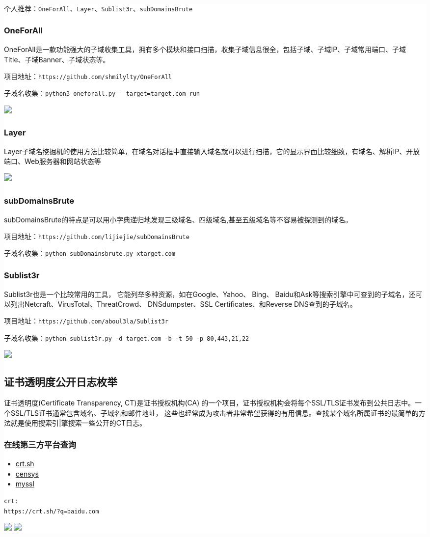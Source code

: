 个人推荐：`OneForAll`、`Layer`、`Sublist3r`、`subDomainsBrute`

### OneForAll

OneForAll是一款功能强大的子域收集工具，拥有多个模块和接口扫描，收集子域信息很全，包括子域、子域IP、子域常用端口、子域Title、子域Banner、子域状态等。

项目地址：`https://github.com/shmilylty/OneForAll`

子域名收集：`python3 oneforall.py --target=target.com run`

![](img/1594459-20200119141949690-706245006.png)

### Layer

Layer子域名挖掘机的使用方法比较简单，在域名对话框中直接输入域名就可以进行扫描，它的显示界面比较细致，有域名、解析IP、开放端口、Web服务器和网站状态等

![](img/1594459-20200119142000597-497061730.png)

### subDomainsBrute

subDomainsBrute的特点是可以用小字典递归地发现三级域名、四级域名,甚至五级域名等不容易被探测到的域名。

项目地址：`https://github.com/lijiejie/subDomainsBrute`

子域名收集：`python subDomainsbrute.py xtarget.com`

### Sublist3r

Sublist3r也是一个比较常用的工具， 它能列举多种资源，如在Google、Yahoo、 Bing、 Baidu和Ask等搜索引擎中可查到的子域名，还可以列出Netcraft、VirusTotal、ThreatCrowd、 DNSdumpster、SSL Certificates、和Reverse DNS查到的子域名。

项目地址：`https://github.com/aboul3la/Sublist3r`

子域名收集：`python sublist3r.py -d target.com -b -t 50 -p 80,443,21,22`

![](img/1594459-20200119142016505-176536179.png)

## 证书透明度公开日志枚举


证书透明度(Certificate Transparency, CT)是证书授权机构(CA) 的一个项目，证书授权机构会将每个SSL/TLS证书发布到公共日志中。一个SSL/TLS证书通常包含域名、子域名和邮件地址， 这些也经常成为攻击者非常希望获得的有用信息。查找某个域名所属证书的最简单的方法就是使用搜索引|擎搜索一些公开的CT日志。

### 在线第三方平台查询

- [crt.sh](https://crt.sh)
- [censys](https://censys.io)
- [myssl](https://myssl.com)

```
crt:
https://crt.sh/?q=baidu.com
```

![](img/1594459-20200119142032842-592842557.png)
![](img/1594459-20200119142046971-121764509.png)
